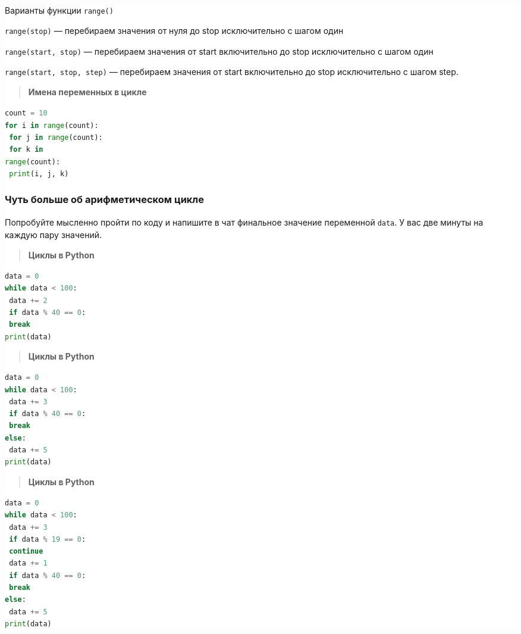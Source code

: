Варианты функции `range()`

`range(stop)` — перебираем значения от нуля до stop
исключительно с шагом один

`range(start, stop)` — перебираем значения от start
включительно до stop исключительно с шагом один

`range(start, stop, step)` — перебираем значения от
start включительно до stop исключительно с шагом step.

>**Имена переменных в цикле**

```python
count = 10
for i in range(count):
 for j in range(count):
 for k in
range(count):
 print(i, j, k)
 ```

### Чуть больше об арифметическом цикле

Попробуйте мысленно пройти по коду и напишите в чат финальное значение переменной `data`. У вас две минуты на каждую пару значений.

>**Циклы в Python**

```python
data = 0
while data < 100:
 data += 2
 if data % 40 == 0:
 break
print(data)
```

>**Циклы в Python**

```python
data = 0
while data < 100:
 data += 3
 if data % 40 == 0:
 break
else:
 data += 5
print(data)
```

>**Циклы в Python**

```python
data = 0
while data < 100:
 data += 3
 if data % 19 == 0:
 continue
 data += 1
 if data % 40 == 0:
 break
else:
 data += 5
print(data)
```
